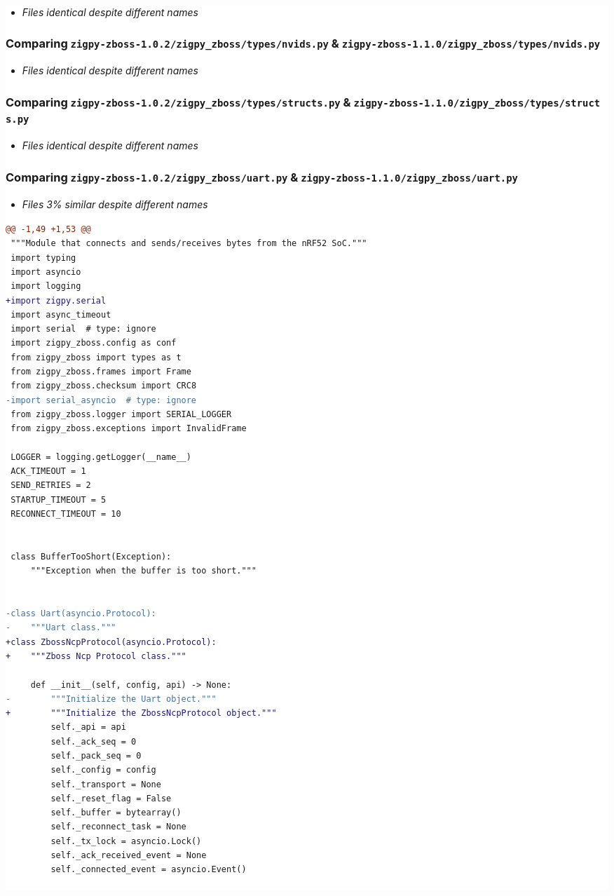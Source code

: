  * *Files identical despite different names*

### Comparing `zigpy-zboss-1.0.2/zigpy_zboss/types/nvids.py` & `zigpy-zboss-1.1.0/zigpy_zboss/types/nvids.py`

 * *Files identical despite different names*

### Comparing `zigpy-zboss-1.0.2/zigpy_zboss/types/structs.py` & `zigpy-zboss-1.1.0/zigpy_zboss/types/structs.py`

 * *Files identical despite different names*

### Comparing `zigpy-zboss-1.0.2/zigpy_zboss/uart.py` & `zigpy-zboss-1.1.0/zigpy_zboss/uart.py`

 * *Files 3% similar despite different names*

```diff
@@ -1,49 +1,53 @@
 """Module that connects and sends/receives bytes from the nRF52 SoC."""
 import typing
 import asyncio
 import logging
+import zigpy.serial
 import async_timeout
 import serial  # type: ignore
 import zigpy_zboss.config as conf
 from zigpy_zboss import types as t
 from zigpy_zboss.frames import Frame
 from zigpy_zboss.checksum import CRC8
-import serial_asyncio  # type: ignore
 from zigpy_zboss.logger import SERIAL_LOGGER
 from zigpy_zboss.exceptions import InvalidFrame
 
 LOGGER = logging.getLogger(__name__)
 ACK_TIMEOUT = 1
 SEND_RETRIES = 2
 STARTUP_TIMEOUT = 5
 RECONNECT_TIMEOUT = 10
 
 
 class BufferTooShort(Exception):
     """Exception when the buffer is too short."""
 
 
-class Uart(asyncio.Protocol):
-    """Uart class."""
+class ZbossNcpProtocol(asyncio.Protocol):
+    """Zboss Ncp Protocol class."""
 
     def __init__(self, config, api) -> None:
-        """Initialize the Uart object."""
+        """Initialize the ZbossNcpProtocol object."""
         self._api = api
         self._ack_seq = 0
         self._pack_seq = 0
         self._config = config
         self._transport = None
         self._reset_flag = False
         self._buffer = bytearray()
         self._reconnect_task = None
         self._tx_lock = asyncio.Lock()
         self._ack_received_event = None
         self._connected_event = asyncio.Event()
 
```